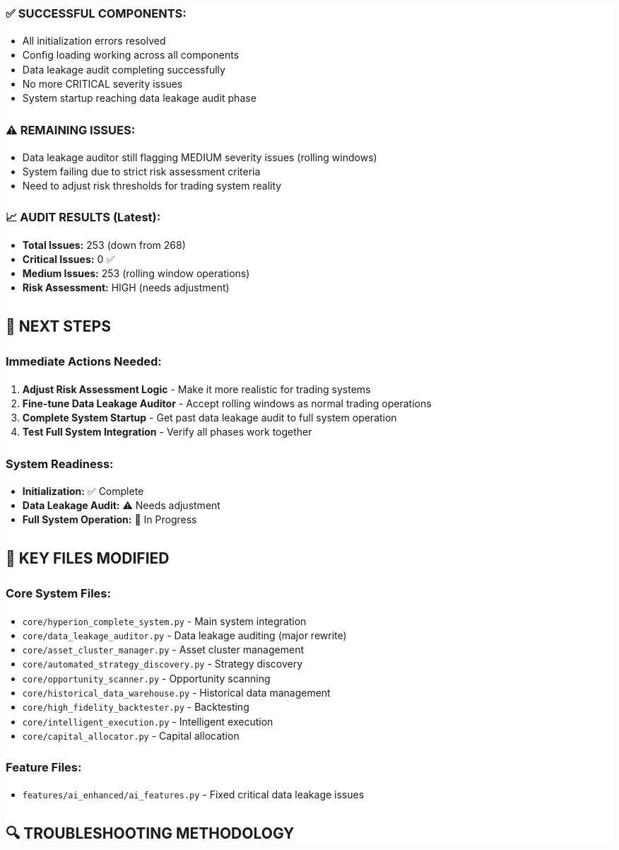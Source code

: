 ### **✅ SUCCESSFUL COMPONENTS:**
- All initialization errors resolved
- Config loading working across all components
- Data leakage audit completing successfully
- No more CRITICAL severity issues
- System startup reaching data leakage audit phase

### **⚠️ REMAINING ISSUES:**
- Data leakage auditor still flagging MEDIUM severity issues (rolling windows)
- System failing due to strict risk assessment criteria
- Need to adjust risk thresholds for trading system reality

### **📈 AUDIT RESULTS (Latest):**
- **Total Issues:** 253 (down from 268)
- **Critical Issues:** 0 ✅
- **Medium Issues:** 253 (rolling window operations)
- **Risk Assessment:** HIGH (needs adjustment)

## 🎯 **NEXT STEPS**

### **Immediate Actions Needed:**
1. **Adjust Risk Assessment Logic** - Make it more realistic for trading systems
2. **Fine-tune Data Leakage Auditor** - Accept rolling windows as normal trading operations
3. **Complete System Startup** - Get past data leakage audit to full system operation
4. **Test Full System Integration** - Verify all phases work together

### **System Readiness:**
- **Initialization:** ✅ Complete
- **Data Leakage Audit:** ⚠️ Needs adjustment
- **Full System Operation:** 🔄 In Progress

## 📁 **KEY FILES MODIFIED**

### **Core System Files:**
- `core/hyperion_complete_system.py` - Main system integration
- `core/data_leakage_auditor.py` - Data leakage auditing (major rewrite)
- `core/asset_cluster_manager.py` - Asset cluster management
- `core/automated_strategy_discovery.py` - Strategy discovery
- `core/opportunity_scanner.py` - Opportunity scanning
- `core/historical_data_warehouse.py` - Historical data management
- `core/high_fidelity_backtester.py` - Backtesting
- `core/intelligent_execution.py` - Intelligent execution
- `core/capital_allocator.py` - Capital allocation

### **Feature Files:**
- `features/ai_enhanced/ai_features.py` - Fixed critical data leakage issues

## 🔍 **TROUBLESHOOTING METHODOLOGY**
